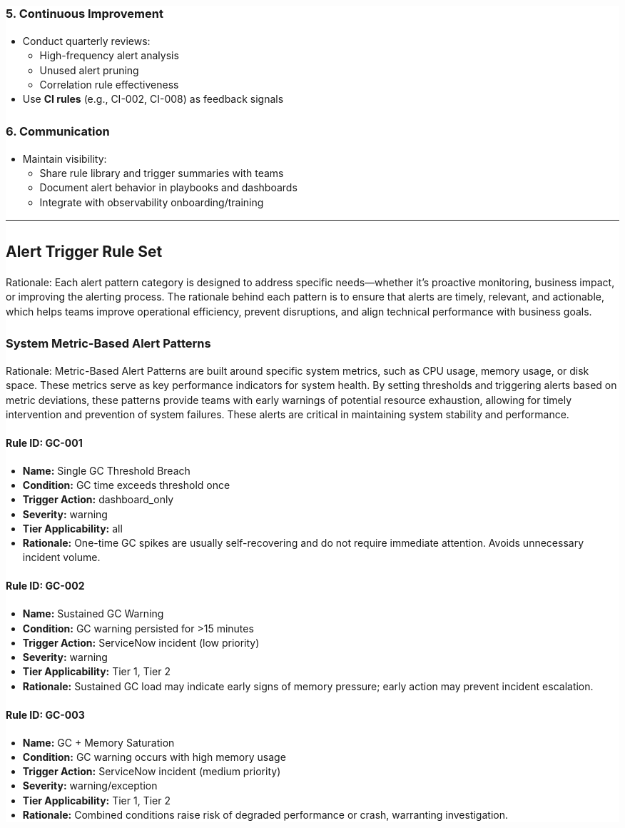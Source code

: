 ### 5. Continuous Improvement
- Conduct quarterly reviews:  
  - High-frequency alert analysis  
  - Unused alert pruning  
  - Correlation rule effectiveness  
- Use **CI rules** (e.g., CI-002, CI-008) as feedback signals

### 6. Communication
- Maintain visibility:  
  - Share rule library and trigger summaries with teams  
  - Document alert behavior in playbooks and dashboards  
  - Integrate with observability onboarding/training

---

## Alert Trigger Rule Set
Rationale: Each alert pattern category is designed to address specific needs—whether it’s proactive monitoring, business impact, or improving the alerting process. The rationale behind each pattern is to ensure that alerts are timely, relevant, and actionable, which helps teams improve operational efficiency, prevent disruptions, and align technical performance with business goals.

### System Metric-Based Alert Patterns
Rationale: Metric-Based Alert Patterns are built around specific system metrics, such as CPU usage, memory usage, or disk space. These metrics serve as key performance indicators for system health. By setting thresholds and triggering alerts based on metric deviations, these patterns provide teams with early warnings of potential resource exhaustion, allowing for timely intervention and prevention of system failures. These alerts are critical in maintaining system stability and performance.

#### Rule ID: GC-001
- **Name:** Single GC Threshold Breach  
- **Condition:** GC time exceeds threshold once  
- **Trigger Action:** dashboard_only  
- **Severity:** warning  
- **Tier Applicability:** all  
- **Rationale:** One-time GC spikes are usually self-recovering and do not require immediate attention. Avoids unnecessary incident volume.

#### Rule ID: GC-002
- **Name:** Sustained GC Warning  
- **Condition:** GC warning persisted for >15 minutes  
- **Trigger Action:** ServiceNow incident (low priority)  
- **Severity:** warning  
- **Tier Applicability:** Tier 1, Tier 2  
- **Rationale:** Sustained GC load may indicate early signs of memory pressure; early action may prevent incident escalation.

#### Rule ID: GC-003
- **Name:** GC + Memory Saturation  
- **Condition:** GC warning occurs with high memory usage  
- **Trigger Action:** ServiceNow incident (medium priority)  
- **Severity:** warning/exception  
- **Tier Applicability:** Tier 1, Tier 2  
- **Rationale:** Combined conditions raise risk of degraded performance or crash, warranting investigation.
